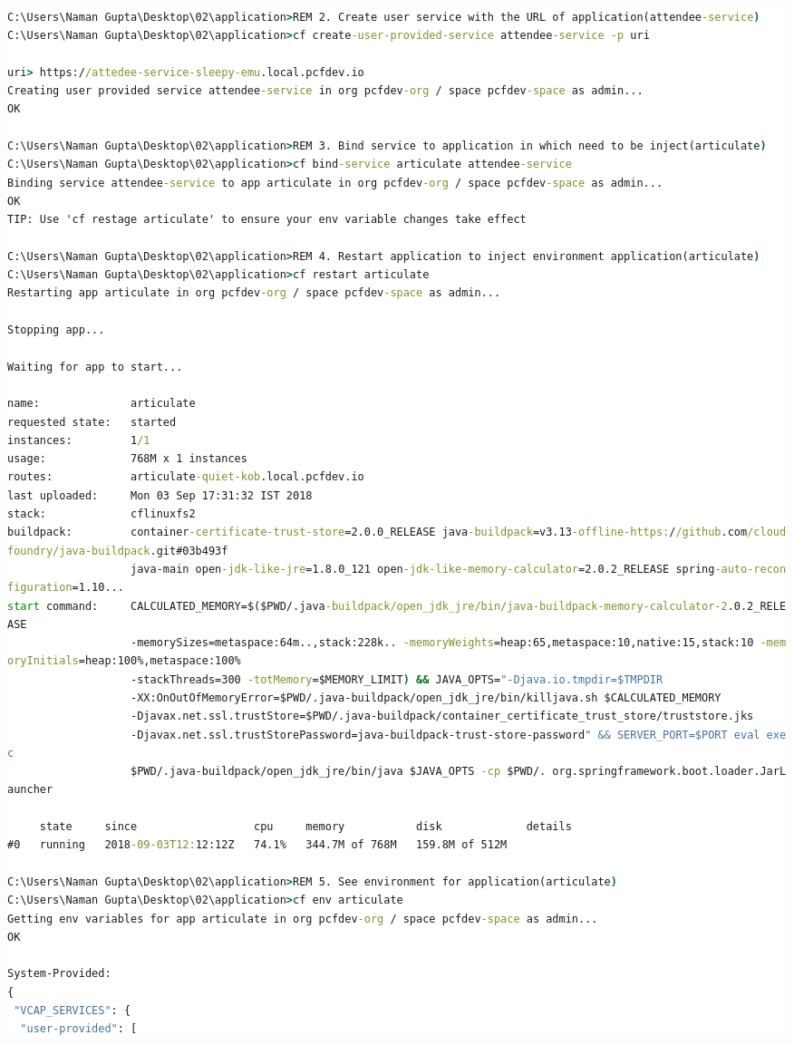 ```cmd
C:\Users\Naman Gupta\Desktop\02\application>REM 2. Create user service with the URL of application(attendee-service)
C:\Users\Naman Gupta\Desktop\02\application>cf create-user-provided-service attendee-service -p uri

uri> https://attedee-service-sleepy-emu.local.pcfdev.io
Creating user provided service attendee-service in org pcfdev-org / space pcfdev-space as admin...
OK

C:\Users\Naman Gupta\Desktop\02\application>REM 3. Bind service to application in which need to be inject(articulate)
C:\Users\Naman Gupta\Desktop\02\application>cf bind-service articulate attendee-service
Binding service attendee-service to app articulate in org pcfdev-org / space pcfdev-space as admin...
OK
TIP: Use 'cf restage articulate' to ensure your env variable changes take effect

C:\Users\Naman Gupta\Desktop\02\application>REM 4. Restart application to inject environment application(articulate)
C:\Users\Naman Gupta\Desktop\02\application>cf restart articulate
Restarting app articulate in org pcfdev-org / space pcfdev-space as admin...

Stopping app...

Waiting for app to start...

name:              articulate
requested state:   started
instances:         1/1
usage:             768M x 1 instances
routes:            articulate-quiet-kob.local.pcfdev.io
last uploaded:     Mon 03 Sep 17:31:32 IST 2018
stack:             cflinuxfs2
buildpack:         container-certificate-trust-store=2.0.0_RELEASE java-buildpack=v3.13-offline-https://github.com/cloudfoundry/java-buildpack.git#03b493f
                   java-main open-jdk-like-jre=1.8.0_121 open-jdk-like-memory-calculator=2.0.2_RELEASE spring-auto-reconfiguration=1.10...
start command:     CALCULATED_MEMORY=$($PWD/.java-buildpack/open_jdk_jre/bin/java-buildpack-memory-calculator-2.0.2_RELEASE
                   -memorySizes=metaspace:64m..,stack:228k.. -memoryWeights=heap:65,metaspace:10,native:15,stack:10 -memoryInitials=heap:100%,metaspace:100%
                   -stackThreads=300 -totMemory=$MEMORY_LIMIT) && JAVA_OPTS="-Djava.io.tmpdir=$TMPDIR
                   -XX:OnOutOfMemoryError=$PWD/.java-buildpack/open_jdk_jre/bin/killjava.sh $CALCULATED_MEMORY
                   -Djavax.net.ssl.trustStore=$PWD/.java-buildpack/container_certificate_trust_store/truststore.jks
                   -Djavax.net.ssl.trustStorePassword=java-buildpack-trust-store-password" && SERVER_PORT=$PORT eval exec
                   $PWD/.java-buildpack/open_jdk_jre/bin/java $JAVA_OPTS -cp $PWD/. org.springframework.boot.loader.JarLauncher

     state     since                  cpu     memory           disk             details
#0   running   2018-09-03T12:12:12Z   74.1%   344.7M of 768M   159.8M of 512M

C:\Users\Naman Gupta\Desktop\02\application>REM 5. See environment for application(articulate)
C:\Users\Naman Gupta\Desktop\02\application>cf env articulate
Getting env variables for app articulate in org pcfdev-org / space pcfdev-space as admin...
OK

System-Provided:
{
 "VCAP_SERVICES": {
  "user-provided": [
```